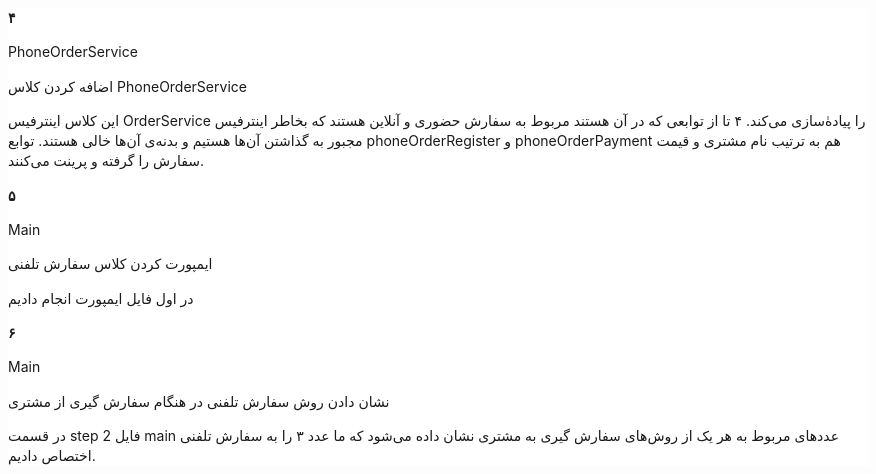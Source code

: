 
<tr>
<td width="64">
<p><strong>۴</strong></p>
</td>
<td width="198">
<p>PhoneOrderService</p>
</td>
<td width="141">
<p>اضافه کردن کلاس PhoneOrderService</p>
</td>
<td width="292">
<p>این کلاس اینترفیس OrderService را پیادهٰ‌سازی می‌کند.
۴ تا از توابعی که در آن هستند مربوط به سفارش حضوری و آنلاین هستند که بخاطر اینترفیس مجبور به گذاشتن آن‌‌ها هستیم و بدنه‌ی آن‌ها خالی هستند.
توابع phoneOrderRegister و phoneOrderPayment هم به ترتیب نام مشتری و قیمت سفارش را گرفته و پرینت می‌کنند.
</p>
</td>
</tr>


<tr>
<td width="64">
<p><strong>۵</strong></p>
</td>
<td width="198">
<p>Main</p>
</td>
<td width="141">
<p>ایمپورت کردن کلاس سفارش تلفنی</p>
</td>
<td width="292">
<p>در اول فایل ایمپورت انجام دادیم</p>
</td>
</tr>


<tr>
<td width="64">
<p><strong>۶</strong></p>
</td>
<td width="198">
<p>Main</p>
</td>
<td width="141">
<p>نشان دادن روش سفارش تلفنی در هنگام سفارش گیری از مشتری</p>
</td>
<td width="292">
<p>در قسمت step 2 فایل main
عدد‌های مربوط به هر یک از روش‌های سفارش گیری به مشتری نشان داده می‌شود که ما عدد ۳ را به سفارش تلفنی اختصاص دادیم.
</p>
</td>
</tr>
